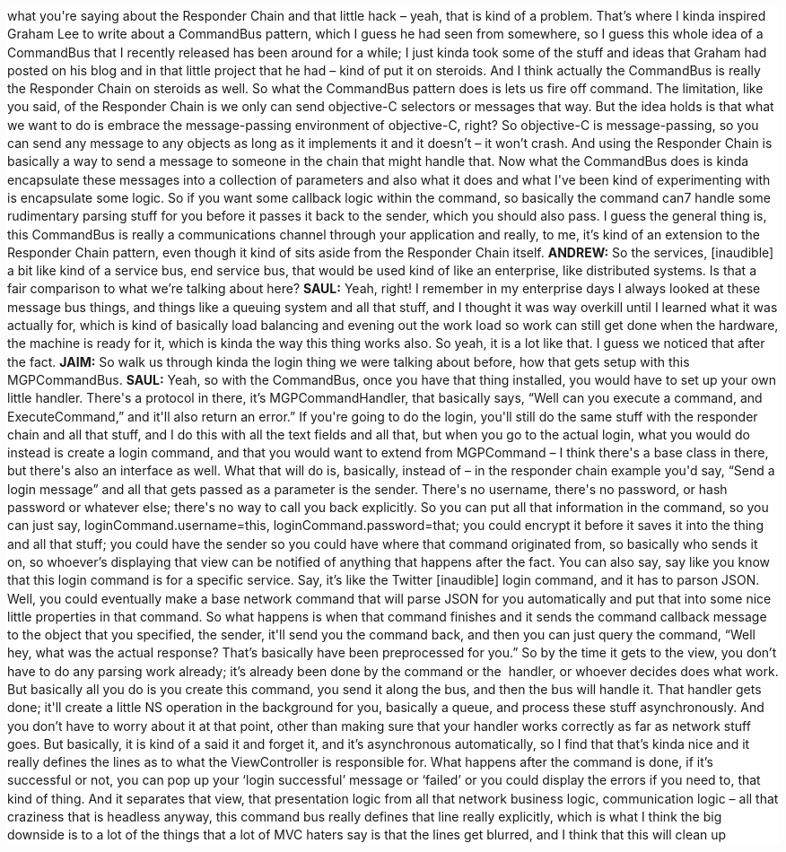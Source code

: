 what you're saying about the Responder Chain and that little hack – yeah, that is kind of a problem. That’s where I kinda inspired Graham Lee to write about a CommandBus pattern, which I guess he had seen from somewhere, so I guess this whole idea of a CommandBus that I recently released has been around for a while; I just kinda took some of the stuff and ideas that Graham had posted on his blog and in that little project that he had – kind of put it on steroids. And I think actually the CommandBus is really the Responder Chain on steroids as well. So what the CommandBus pattern does is lets us fire off command. The limitation, like you said, of the Responder Chain is we only can send objective-C selectors or messages that way. But the idea holds is that what we want to do is embrace the message-passing environment of objective-C, right? So objective-C is message-passing, so you can send any message to any objects as long as it implements it and it doesn’t – it won’t crash. And using the Responder Chain is basically a way to send a message to someone in the chain that might handle that. Now what the CommandBus does is kinda encapsulate these messages into a collection of parameters and also what it does and what I've been kind of experimenting with is encapsulate some logic. So if you want some callback logic within the command, so basically the command can7 handle some rudimentary parsing stuff for you before it passes it back to the sender, which you should also pass. I guess the general thing is, this CommandBus is really a communications channel through your application and really, to me, it’s kind of an extension to the Responder Chain pattern, even though it kind of sits aside from the Responder Chain itself. **ANDREW:** So the services, [inaudible] a bit like kind of a service bus, end service bus, that would be used kind of like an enterprise, like distributed systems. Is that a fair comparison to what we’re talking about here? **SAUL:** Yeah, right! I remember in my enterprise days I always looked at these message bus things, and things like a queuing system and all that stuff, and I thought it was way overkill until I learned what it was actually for, which is kind of basically load balancing and evening out the work load so work can still get done when the hardware, the machine is ready for it, which is kinda the way this thing works also. So yeah, it is a lot like that. I guess we noticed that after the fact. **JAIM:** So walk us through kinda the login thing we were talking about before, how that gets setup with this MGPCommandBus. **SAUL:** Yeah, so with the CommandBus, once you have that thing installed, you would have to set up your own little handler. There's a protocol in there, it’s MGPCommandHandler, that basically says, “Well can you execute a command, and ExecuteCommand,” and it'll also return an error.” If you're going to do the login, you'll still do the same stuff with the responder chain and all that stuff, and I do this with all the text fields and all that, but when you go to the actual login, what you would do instead is create a login command, and that you would want to extend from MGPCommand – I think there's a base class in there, but there's also an interface as well. What that will do is, basically, instead of – in the responder chain example you'd say, “Send a login message” and all that gets passed as a parameter is the sender. There's no username, there's no password, or hash password or whatever else; there's no way to call you back explicitly. So you can put all that information in the command, so you can just say, loginCommand.username=this, loginCommand.password=that; you could encrypt it before it saves it into the thing and all that stuff; you could have the sender so you could have where that command originated from, so basically who sends it on, so whoever’s displaying that view can be notified of anything that happens after the fact. You can also say, say like you know that this login command is for a specific service. Say, it’s like the Twitter [inaudible] login command, and it has to parson JSON. Well, you could eventually make a base network command that will parse JSON for you automatically and put that into some nice little properties in that command. So what happens is when that command finishes and it sends the command callback message to the object that you specified, the sender, it'll send you the command back, and then you can just query the command, “Well hey, what was the actual response? That’s basically have been preprocessed for you.” So by the time it gets to the view, you don’t have to do any parsing work already; it’s already been done by the command or the&nbsp; handler, or whoever decides does what work. But basically all you do is you create this command, you send it along the bus, and then the bus will handle it. That handler gets done; it'll create a little NS operation in the background for you, basically a queue, and process these stuff asynchronously. And you don’t have to worry about it at that point, other than making sure that your handler works correctly as far as network stuff goes. But basically, it is kind of a said it and forget it, and it’s asynchronous automatically, so I find that that’s kinda nice and it really defines the lines as to what the ViewController is responsible for. What happens after the command is done, if it’s successful or not, you can pop up your ‘login successful’ message or ‘failed’ or you could display the errors if you need to, that kind of thing. And it separates that view, that presentation logic from all that network business logic, communication logic – all that craziness that is headless anyway, this command bus really defines that line really explicitly, which is what I think the big downside is to a lot of the things that a lot of MVC haters say is that the lines get blurred, and I think that this will clean up